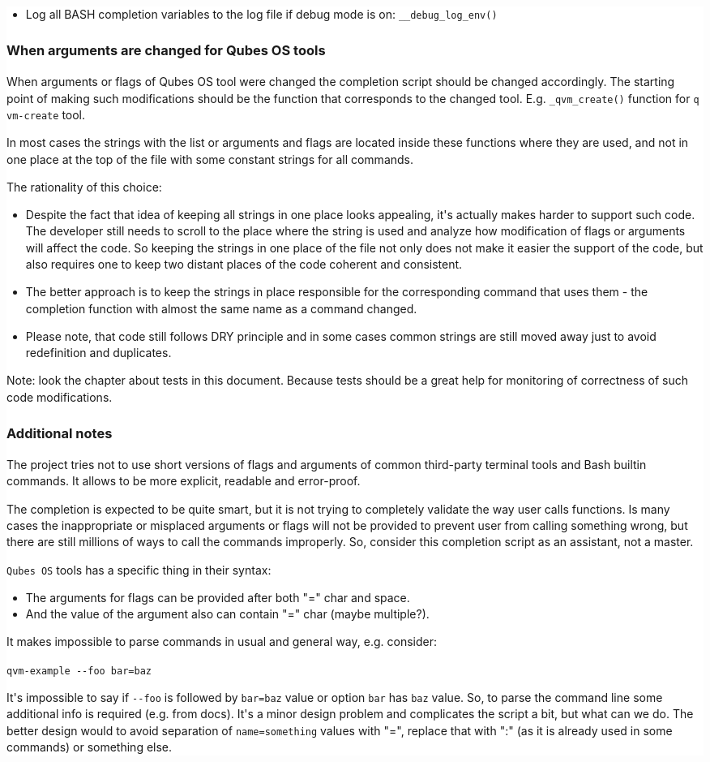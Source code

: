 *   Log all BASH completion variables to the log file if debug mode is on:
    `__debug_log_env()`

### When arguments are changed for Qubes OS tools

When arguments or flags of Qubes OS tool were changed the completion script should be changed accordingly. The starting point of making such modifications should be the function that corresponds to the changed tool.
E.g. `_qvm_create()` function for `qvm-create` tool.

In most cases the strings with the list or arguments and flags are located inside these functions where they are used, and not in one place at the top of the file with some constant strings for all commands.

The rationality of this choice:

- Despite the fact that idea of keeping all strings in one place looks appealing,
  it's actually makes harder to support such code. The developer still needs to scroll to the place where the string is used and analyze how modification of
  flags or arguments will affect the code. So keeping the strings in one place of the file not only does not make it easier the support of the code, but also requires one to keep two distant places of the code coherent and consistent.

- The better approach is to keep the strings in place responsible for
  the corresponding command that uses them - the completion function with almost the same name as a command changed.

- Please note, that code still follows DRY principle and in some cases common strings are still moved away just to avoid redefinition and duplicates.

Note: look the chapter about tests in this document. Because tests should be a great help for monitoring of correctness of such code modifications.

### Additional notes

The project tries not to use short versions of flags and arguments of common third-party terminal tools and Bash builtin commands.
It allows to be more explicit, readable and error-proof.

The completion is expected to be quite smart, but it is not trying to completely validate the way user calls functions.
Is many cases the inappropriate or misplaced arguments or flags will not be provided to prevent user from calling something wrong, but there are still
millions of ways to call the commands improperly.
So, consider this completion script as an assistant, not a master.

`Qubes OS` tools has a specific thing in their syntax:

* The arguments for flags can be provided after both "=" char and space.
* And the value of the argument also can contain "=" char (maybe multiple?).

It makes impossible to parse commands in usual and general way, e.g. consider:

`qvm-example --foo bar=baz`

It's impossible to say if `--foo` is followed by `bar=baz` value or option `bar` has `baz` value.
So, to parse the command line some additional info is required (e.g. from docs).
It's a minor design problem and complicates the script a bit, but what can we do.
The better design would to avoid separation of `name=something` values with "=", replace that with ":" (as it is already used in some commands) or something else.
